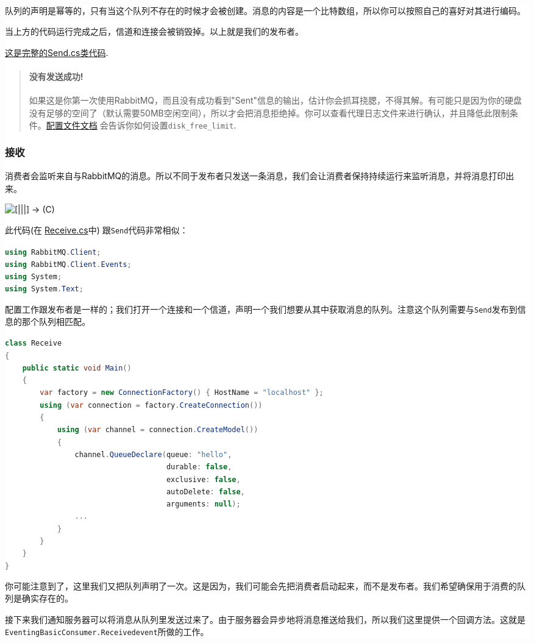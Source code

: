 队列的声明是幂等的，只有当这个队列不存在的时候才会被创建。消息的内容是一个比特数组，所以你可以按照自己的喜好对其进行编码。

当上方的代码运行完成之后，信道和连接会被销毁掉。以上就是我们的发布者。

[这是完整的Send.cs类代码](https://github.com/rabbitmq/rabbitmq-tutorials/blob/master/dotnet/Send/Send.cs).

> #### 没有发送成功!
>
> 如果这是你第一次使用RabbitMQ，而且没有成功看到"Sent"信息的输出，估计你会抓耳挠腮，不得其解。有可能只是因为你的硬盘没有足够的空间了（默认需要50MB空闲空间），所以才会把消息拒绝掉。你可以查看代理日志文件来进行确认，并且降低此限制条件。[配置文件文档](http://www.rabbitmq.com/configure.html#config-items) 会告诉你如何设置`disk_free_limit`.

### 接收

消费者会监听来自与RabbitMQ的消息。所以不同于发布者只发送一条消息，我们会让消费者保持持续运行来监听消息，并将消息打印出来。

![[|||] -> (C)](http://www.rabbitmq.com/img/tutorials/receiving.png)

此代码(在 [Receive.cs](https://github.com/rabbitmq/rabbitmq-tutorials/blob/master/dotnet/Receive/Receive.cs)中) 跟`Send`代码非常相似：

```csharp
using RabbitMQ.Client;
using RabbitMQ.Client.Events;
using System;
using System.Text;
```

配置工作跟发布者是一样的；我们打开一个连接和一个信道，声明一个我们想要从其中获取消息的队列。注意这个队列需要与`Send`发布到信息的那个队列相匹配。

```csharp
class Receive
{
    public static void Main()
    {
        var factory = new ConnectionFactory() { HostName = "localhost" };
        using (var connection = factory.CreateConnection())
        {
            using (var channel = connection.CreateModel())
            {
                channel.QueueDeclare(queue: "hello",
                                     durable: false,
                                     exclusive: false,
                                     autoDelete: false,
                                     arguments: null);
                ...
            }
        }
    }
}
```

你可能注意到了，这里我们又把队列声明了一次。这是因为，我们可能会先把消费者启动起来，而不是发布者。我们希望确保用于消费的队列是确实存在的。

接下来我们通知服务器可以将消息从队列里发送过来了。由于服务器会异步地将消息推送给我们，所以我们这里提供一个回调方法。这就是`EventingBasicConsumer.Receivedevent`所做的工作。
